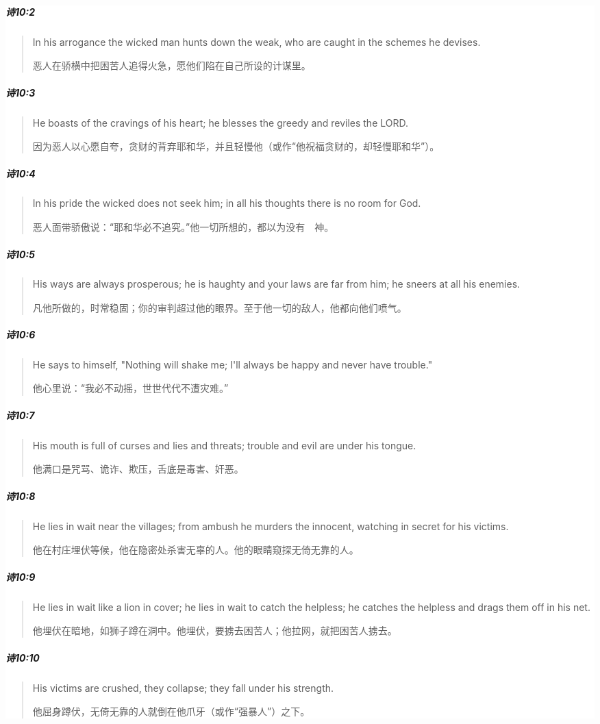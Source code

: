 
##### 诗10:2
> In his arrogance the wicked man hunts down the weak, who are caught in the schemes he devises.
>
> 恶人在骄横中把困苦人追得火急，愿他们陷在自己所设的计谋里。


##### 诗10:3
> He boasts of the cravings of his heart; he blesses the greedy and reviles the LORD.
>
> 因为恶人以心愿自夸，贪财的背弃耶和华，并且轻慢他（或作“他祝福贪财的，却轻慢耶和华”）。


##### 诗10:4
> In his pride the wicked does not seek him; in all his thoughts there is no room for God.
>
> 恶人面带骄傲说：“耶和华必不追究。”他一切所想的，都以为没有　神。


##### 诗10:5
> His ways are always prosperous; he is haughty and your laws are far from him; he sneers at all his enemies.
>
> 凡他所做的，时常稳固；你的审判超过他的眼界。至于他一切的敌人，他都向他们喷气。


##### 诗10:6
> He says to himself, "Nothing will shake me; I'll always be happy and never have trouble."
>
> 他心里说：“我必不动摇，世世代代不遭灾难。”


##### 诗10:7
> His mouth is full of curses and lies and threats; trouble and evil are under his tongue.
>
> 他满口是咒骂、诡诈、欺压，舌底是毒害、奸恶。


##### 诗10:8
> He lies in wait near the villages; from ambush he murders the innocent, watching in secret for his victims.
>
> 他在村庄埋伏等候，他在隐密处杀害无辜的人。他的眼睛窥探无倚无靠的人。


##### 诗10:9
> He lies in wait like a lion in cover; he lies in wait to catch the helpless; he catches the helpless and drags them off in his net.
>
> 他埋伏在暗地，如狮子蹲在洞中。他埋伏，要掳去困苦人；他拉网，就把困苦人掳去。


##### 诗10:10
> His victims are crushed, they collapse; they fall under his strength.
>
> 他屈身蹲伏，无倚无靠的人就倒在他爪牙（或作“强暴人”）之下。
